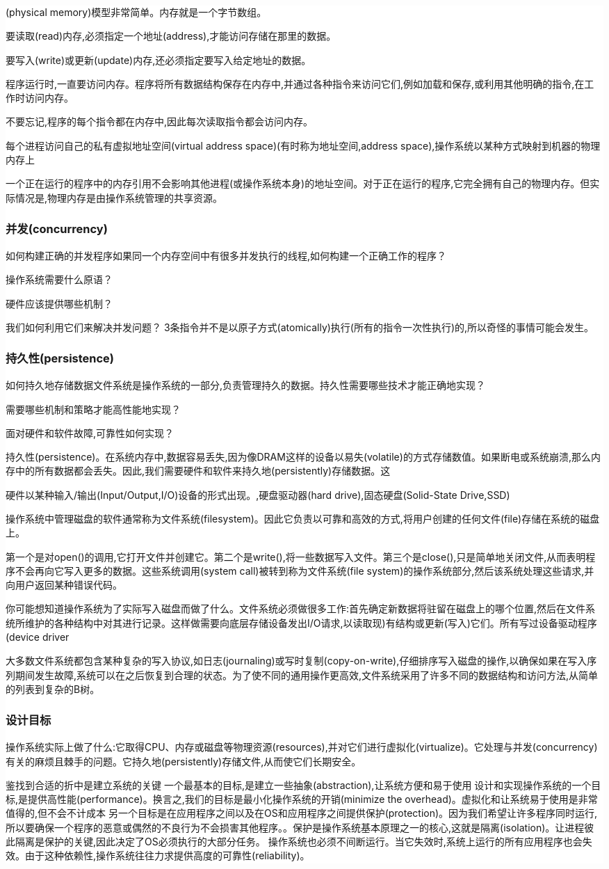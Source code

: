 (physical memory)模型非常简单。内存就是一个字节数组。

要读取(read)内存,必须指定一个地址(address),才能访问存储在那里的数据。

要写入(write)或更新(update)内存,还必须指定要写入给定地址的数据。

程序运行时,一直要访问内存。程序将所有数据结构保存在内存中,并通过各种指令来访问它们,例如加载和保存,或利用其他明确的指令,在工作时访问内存。

不要忘记,程序的每个指令都在内存中,因此每次读取指令都会访问内存。

每个进程访问自己的私有虚拟地址空间(virtual address space)(有时称为地址空间,address space),操作系统以某种方式映射到机器的物理内存上

一个正在运行的程序中的内存引用不会影响其他进程(或操作系统本身)的地址空间。对于正在运行的程序,它完全拥有自己的物理内存。但实际情况是,物理内存是由操作系统管理的共享资源。

### 并发(concurrency)

如何构建正确的并发程序如果同一个内存空间中有很多并发执行的线程,如何构建一个正确工作的程序？

操作系统需要什么原语？

硬件应该提供哪些机制？

我们如何利用它们来解决并发问题？
3条指令并不是以原子方式(atomically)执行(所有的指令一次性执行)的,所以奇怪的事情可能会发生。

### 持久性(persistence)

如何持久地存储数据文件系统是操作系统的一部分,负责管理持久的数据。持久性需要哪些技术才能正确地实现？

需要哪些机制和策略才能高性能地实现？

面对硬件和软件故障,可靠性如何实现？

持久性(persistence)。在系统内存中,数据容易丢失,因为像DRAM这样的设备以易失(volatile)的方式存储数值。如果断电或系统崩溃,那么内存中的所有数据都会丢失。因此,我们需要硬件和软件来持久地(persistently)存储数据。这

硬件以某种输入/输出(Input/Output,I/O)设备的形式出现。,硬盘驱动器(hard drive),固态硬盘(Solid-State Drive,SSD)

操作系统中管理磁盘的软件通常称为文件系统(filesystem)。因此它负责以可靠和高效的方式,将用户创建的任何文件(file)存储在系统的磁盘上。

第一个是对open()的调用,它打开文件并创建它。第二个是write(),将一些数据写入文件。第三个是close(),只是简单地关闭文件,从而表明程序不会再向它写入更多的数据。这些系统调用(system call)被转到称为文件系统(file system)的操作系统部分,然后该系统处理这些请求,并向用户返回某种错误代码。

你可能想知道操作系统为了实际写入磁盘而做了什么。文件系统必须做很多工作:首先确定新数据将驻留在磁盘上的哪个位置,然后在文件系统所维护的各种结构中对其进行记录。这样做需要向底层存储设备发出I/O请求,以读取现)有结构或更新(写入)它们。所有写过设备驱动程序(device driver

大多数文件系统都包含某种复杂的写入协议,如日志(journaling)或写时复制(copy-on-write),仔细排序写入磁盘的操作,以确保如果在写入序列期间发生故障,系统可以在之后恢复到合理的状态。为了使不同的通用操作更高效,文件系统采用了许多不同的数据结构和访问方法,从简单的列表到复杂的B树。

### 设计目标

操作系统实际上做了什么:它取得CPU、内存或磁盘等物理资源(resources),并对它们进行虚拟化(virtualize)。它处理与并发(concurrency)有关的麻烦且棘手的问题。它持久地(persistently)存储文件,从而使它们长期安全。

鉴找到合适的折中是建立系统的关键
一个最基本的目标,是建立一些抽象(abstraction),让系统方便和易于使用
设计和实现操作系统的一个目标,是提供高性能(performance)。换言之,我们的目标是最小化操作系统的开销(minimize the overhead)。虚拟化和让系统易于使用是非常值得的,但不会不计成本
另一个目标是在应用程序之间以及在OS和应用程序之间提供保护(protection)。因为我们希望让许多程序同时运行,所以要确保一个程序的恶意或偶然的不良行为不会损害其他程序。。保护是操作系统基本原理之一的核心,这就是隔离(isolation)。让进程彼此隔离是保护的关键,因此决定了OS必须执行的大部分任务。
操作系统也必须不间断运行。当它失效时,系统上运行的所有应用程序也会失效。由于这种依赖性,操作系统往往力求提供高度的可靠性(reliability)。
